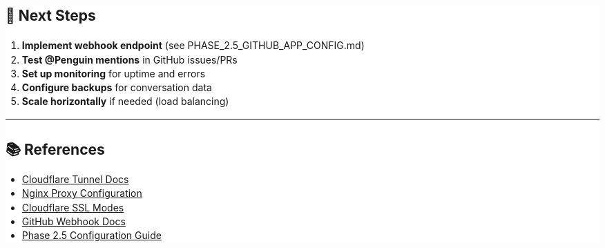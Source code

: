 
## 🚀 Next Steps

1. **Implement webhook endpoint** (see PHASE_2.5_GITHUB_APP_CONFIG.md)
2. **Test @Penguin mentions** in GitHub issues/PRs
3. **Set up monitoring** for uptime and errors
4. **Configure backups** for conversation data
5. **Scale horizontally** if needed (load balancing)

---

## 📚 References

- [Cloudflare Tunnel Docs](https://developers.cloudflare.com/cloudflare-one/connections/connect-apps/)
- [Nginx Proxy Configuration](https://nginx.org/en/docs/http/ngx_http_proxy_module.html)
- [Cloudflare SSL Modes](https://developers.cloudflare.com/ssl/origin-configuration/ssl-modes/)
- [GitHub Webhook Docs](https://docs.github.com/en/webhooks)
- [Phase 2.5 Configuration Guide](./PHASE_2.5_GITHUB_APP_CONFIG.md)
